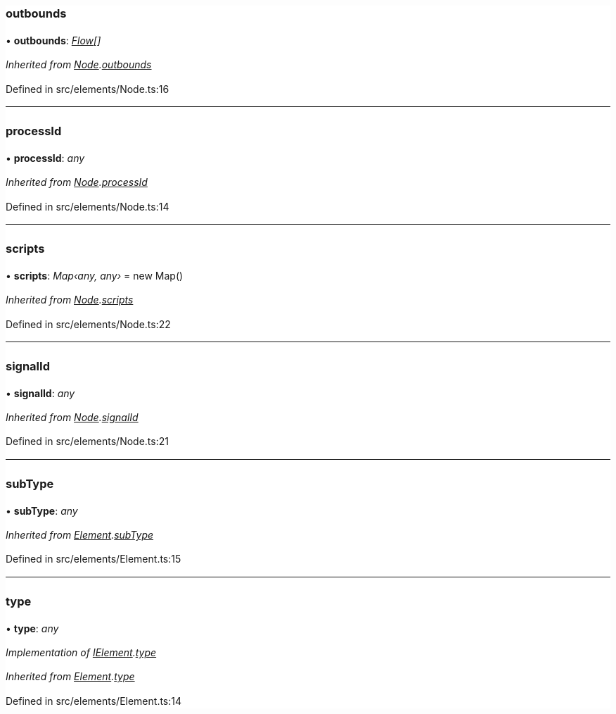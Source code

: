 ###  outbounds

• **outbounds**: *[Flow](flow.md)[]*

*Inherited from [Node](node.md).[outbounds](node.md#outbounds)*

Defined in src/elements/Node.ts:16

___

###  processId

• **processId**: *any*

*Inherited from [Node](node.md).[processId](node.md#processid)*

Defined in src/elements/Node.ts:14

___

###  scripts

• **scripts**: *Map‹any, any›* = new Map()

*Inherited from [Node](node.md).[scripts](node.md#scripts)*

Defined in src/elements/Node.ts:22

___

###  signalId

• **signalId**: *any*

*Inherited from [Node](node.md).[signalId](node.md#signalid)*

Defined in src/elements/Node.ts:21

___

###  subType

• **subType**: *any*

*Inherited from [Element](element.md).[subType](element.md#subtype)*

Defined in src/elements/Element.ts:15

___

###  type

• **type**: *any*

*Implementation of [IElement](../interfaces/ielement.md).[type](../interfaces/ielement.md#type)*

*Inherited from [Element](element.md).[type](element.md#type)*

Defined in src/elements/Element.ts:14
